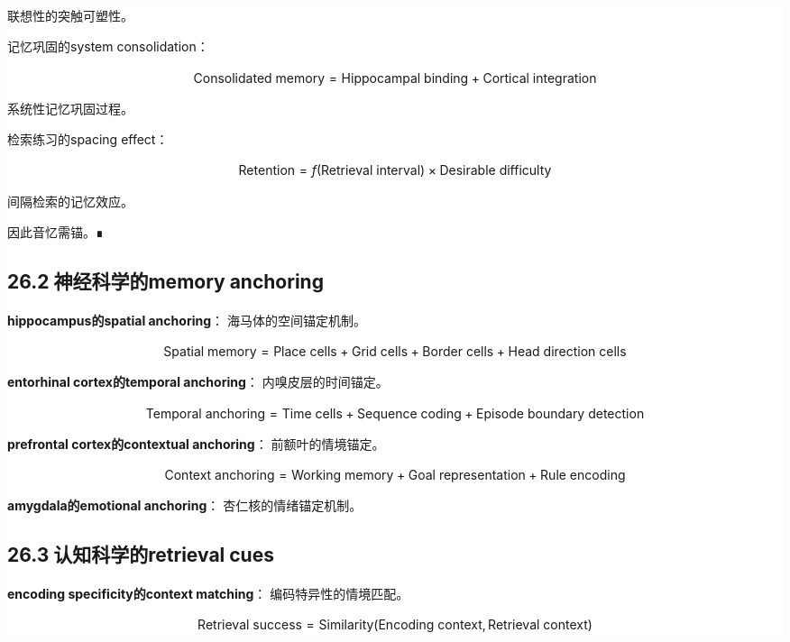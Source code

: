 联想性的突触可塑性。

记忆巩固的system consolidation：

$$
\text{Consolidated memory} = \text{Hippocampal binding} + \text{Cortical integration}
$$

系统性记忆巩固过程。

检索练习的spacing effect：

$$
\text{Retention} = f(\text{Retrieval interval}) \times \text{Desirable difficulty}
$$

间隔检索的记忆效应。

因此音忆需锚。∎

## 26.2 神经科学的memory anchoring

**hippocampus的spatial anchoring**：
海马体的空间锚定机制。

$$
\text{Spatial memory} = \text{Place cells} + \text{Grid cells} + \text{Border cells} + \text{Head direction cells}
$$

**entorhinal cortex的temporal anchoring**：
内嗅皮层的时间锚定。

$$
\text{Temporal anchoring} = \text{Time cells} + \text{Sequence coding} + \text{Episode boundary detection}
$$

**prefrontal cortex的contextual anchoring**：
前额叶的情境锚定。

$$
\text{Context anchoring} = \text{Working memory} + \text{Goal representation} + \text{Rule encoding}
$$

**amygdala的emotional anchoring**：
杏仁核的情绪锚定机制。

## 26.3 认知科学的retrieval cues

**encoding specificity的context matching**：
编码特异性的情境匹配。

$$
\text{Retrieval success} = \text{Similarity}(\text{Encoding context}, \text{Retrieval context})
$$
